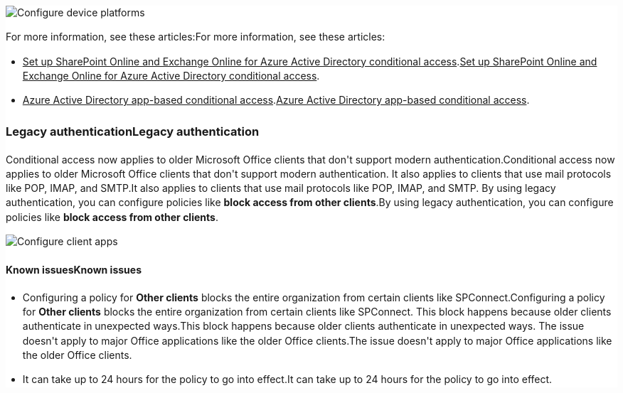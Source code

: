 ![Configure device platforms](./media/conditions/34.png)


 <span data-ttu-id="0ef1e-209">For more information, see these articles:</span><span class="sxs-lookup"><span data-stu-id="0ef1e-209">For more information, see these articles:</span></span>

- <span data-ttu-id="0ef1e-210">[Set up SharePoint Online and Exchange Online for Azure Active Directory conditional access](https://docs.microsoft.com/azure/active-directory/active-directory-conditional-access-no-modern-authentication).</span><span class="sxs-lookup"><span data-stu-id="0ef1e-210">[Set up SharePoint Online and Exchange Online for Azure Active Directory conditional access](https://docs.microsoft.com/azure/active-directory/active-directory-conditional-access-no-modern-authentication).</span></span>
 
- <span data-ttu-id="0ef1e-211">[Azure Active Directory app-based conditional access](https://docs.microsoft.com/azure/active-directory/conditional-access/app-based-conditional-access).</span><span class="sxs-lookup"><span data-stu-id="0ef1e-211">[Azure Active Directory app-based conditional access](https://docs.microsoft.com/azure/active-directory/conditional-access/app-based-conditional-access).</span></span> 


### <a name="legacy-authentication"></a><span data-ttu-id="0ef1e-212">Legacy authentication</span><span class="sxs-lookup"><span data-stu-id="0ef1e-212">Legacy authentication</span></span>  

<span data-ttu-id="0ef1e-213">Conditional access now applies to older Microsoft Office clients that don't support modern authentication.</span><span class="sxs-lookup"><span data-stu-id="0ef1e-213">Conditional access now applies to older Microsoft Office clients that don't support modern authentication.</span></span> <span data-ttu-id="0ef1e-214">It also applies to clients that use mail protocols like POP, IMAP, and SMTP.</span><span class="sxs-lookup"><span data-stu-id="0ef1e-214">It also applies to clients that use mail protocols like POP, IMAP, and SMTP.</span></span> <span data-ttu-id="0ef1e-215">By using legacy authentication, you can configure policies like **block access from other clients**.</span><span class="sxs-lookup"><span data-stu-id="0ef1e-215">By using legacy authentication, you can configure policies like **block access from other clients**.</span></span>


![Configure client apps](./media/conditions/160.png)  


#### <a name="known-issues"></a><span data-ttu-id="0ef1e-217">Known issues</span><span class="sxs-lookup"><span data-stu-id="0ef1e-217">Known issues</span></span>

- <span data-ttu-id="0ef1e-218">Configuring a policy for **Other clients** blocks the entire organization from certain clients like SPConnect.</span><span class="sxs-lookup"><span data-stu-id="0ef1e-218">Configuring a policy for **Other clients** blocks the entire organization from certain clients like SPConnect.</span></span> <span data-ttu-id="0ef1e-219">This block happens because older clients authenticate in unexpected ways.</span><span class="sxs-lookup"><span data-stu-id="0ef1e-219">This block happens because older clients authenticate in unexpected ways.</span></span> <span data-ttu-id="0ef1e-220">The issue doesn't apply to major Office applications like the older Office clients.</span><span class="sxs-lookup"><span data-stu-id="0ef1e-220">The issue doesn't apply to major Office applications like the older Office clients.</span></span> 

- <span data-ttu-id="0ef1e-221">It can take up to 24 hours for the policy to go into effect.</span><span class="sxs-lookup"><span data-stu-id="0ef1e-221">It can take up to 24 hours for the policy to go into effect.</span></span> 
